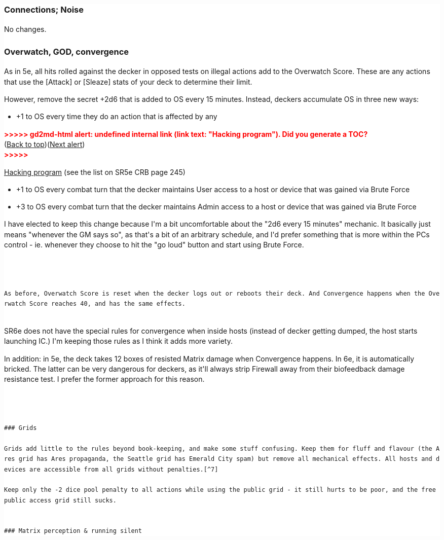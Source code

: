 

### Connections; Noise

No changes.


### Overwatch, GOD, convergence

As in 5e, all hits rolled against the decker in opposed tests on illegal actions add to the Overwatch Score. These are any actions that use the [Attack] or [Sleaze] stats of your deck to determine their limit.

However, remove the secret +2d6 that is added to OS every 15 minutes. Instead, deckers accumulate OS in three new ways:



*   +1 to OS every time they do an action that is affected by any 

<p id="gdcalert7" ><span style="color: red; font-weight: bold">>>>>>  gd2md-html alert: undefined internal link (link text: "Hacking program"). Did you generate a TOC? </span><br>(<a href="#">Back to top</a>)(<a href="#gdcalert8">Next alert</a>)<br><span style="color: red; font-weight: bold">>>>>> </span></p>

[Hacking program](#heading=h.b2hfbz2wxzr4) (see the list on SR5e CRB page 245)
*   +1 to OS every combat turn that the decker maintains User access to a host or device that was gained via Brute Force
*   +3 to OS every combat turn that the decker maintains Admin access to a host or device that was gained via Brute Force

    ```
I have elected to keep this change because I'm a bit uncomfortable about the "2d6 every 15 minutes" mechanic. It basically just means "whenever the GM says so", as that's a bit of an arbitrary schedule, and I'd prefer something that is more within the PCs control - ie. whenever they choose to hit the "go loud" button and start using Brute Force.
```



As before, Overwatch Score is reset when the decker logs out or reboots their deck. And Convergence happens when the Overwatch Score reaches 40, and has the same effects.


```
SR6e does not have the special rules for convergence when inside hosts (instead of decker getting dumped, the host starts launching IC.) I'm keeping those rules as I think it adds more variety.

In addition: in 5e, the deck takes 12 boxes of resisted Matrix damage when Convergence happens. In 6e, it is automatically bricked. The latter can be very dangerous for deckers, as it'll always strip Firewall away from their biofeedback damage resistance test. I prefer the former approach for this reason.
```



### Grids

Grids add little to the rules beyond book-keeping, and make some stuff confusing. Keep them for fluff and flavour (the Ares grid has Ares propaganda, the Seattle grid has Emerald City spam) but remove all mechanical effects. All hosts and devices are accessible from all grids without penalties.[^7] 

Keep only the -2 dice pool penalty to all actions while using the public grid - it still hurts to be poor, and the free public access grid still sucks.


### Matrix perception & running silent

```